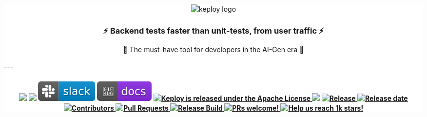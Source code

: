 <p align="center">
  <img align="center" src="https://docs.keploy.io/img/keploy-logo-dark.svg?s=200&v=4" height="40%" width="40%"  alt="keploy logo"/>
</p>
<h3 align="center">
<b>
⚡️ Backend tests faster than unit-tests, from user traffic ⚡️
</b>
</h3 >
<p align="center">
🌟 The must-have tool for developers in the AI-Gen era 🌟
</p>
---

<h4 align="center">

  <a href="CODE_OF_CONDUCT.md" alt="Contributions welcome">
    <img src="https://img.shields.io/badge/Contributions-Welcome-brightgreen?logo=github" /></a>
  <a href="https://github.com/keploy/keploy/actions" alt="Tests">
  <a href="https://goreportcard.com/report/github.com/keploy/keploy" alt="Go Report Card">
    <img src="https://goreportcard.com/badge/github.com/keploy/keploy" /></a>
  <a href="https://join.slack.com/t/keploy/shared_invite/zt-12rfbvc01-o54cOG0X1G6eVJTuI_orSA" alt="Slack">
    <img src=".github/slack.svg" /></a>
  <a href="https://keploy.io/docs" alt="Docs">
    <img src=".github/docs.svg" /></a>
   <a href="https://github.com/Keploy/Keploy/blob/main/LICENSE">
    <img src="https://img.shields.io/badge/Licence-Apache-blue" alt="Keploy is released under the Apache License">
  </a>
  <a href="https://keploy.io/"><img src="https://img.shields.io/website?url=https://keploy.io/&up_message=Keploy&up_color=%232635F1&label=Accelerator&down_color=%232635F1&down_message=Keploy"></a>
  <a href="https://github.com/keploy/keploy/releases">
    <img title="Release" src="https://img.shields.io/github/v/release/keploy/keploy?logo=github"/>
  </a>
  <a href="https://github.com/Keploy/Keploy/releases">
    <img title="Release date" src="https://img.shields.io/github/release-date/Keploy/Keploy?logo=github"/>
  </a>
  <a href="https://github.com/Keploy/Keploy/graphs/contributors">
    <img title="Contributors" src="https://img.shields.io/github/contributors/Keploy/Keploy?logo=github"/>
  </a>
  <a href="https://github.com/Keploy/Keploy/pulls?q=is%3Apr+is%3Aclosed">
    <img title="Pull Requests" src="https://img.shields.io/github/issues-pr-closed/Keploy/Keploy?logo=github"/>
  </a>
  <a href="https://github.com/Keploy/Keploy/pulls?q=is%3Apr+is%3Aclosed">
    <img title="Release Build" src="https://img.shields.io/github/actions/workflow/status/Keploy/Keploy/release.yml?logo=github&label=Release Build"/>
  </a>
  <a href="https://github.com/Keploy/Keploy/blob/main/CONTRIBUTING.md">
    <img src="https://img.shields.io/badge/PRs-Welcome-brightgreen?logo=github" alt="PRs welcome!" />
  </a>
  <a href="https://github.com/Keploy/Keploy/issues">
    <img src="https://img.shields.io/github/stars/keploy/keploy?color=%23EAC54F&logo=github&label=Help us reach 4k stars! Now at:" alt="Help us reach 1k stars!" />
  </a>
  <a href="https://Keploy.io/docs">